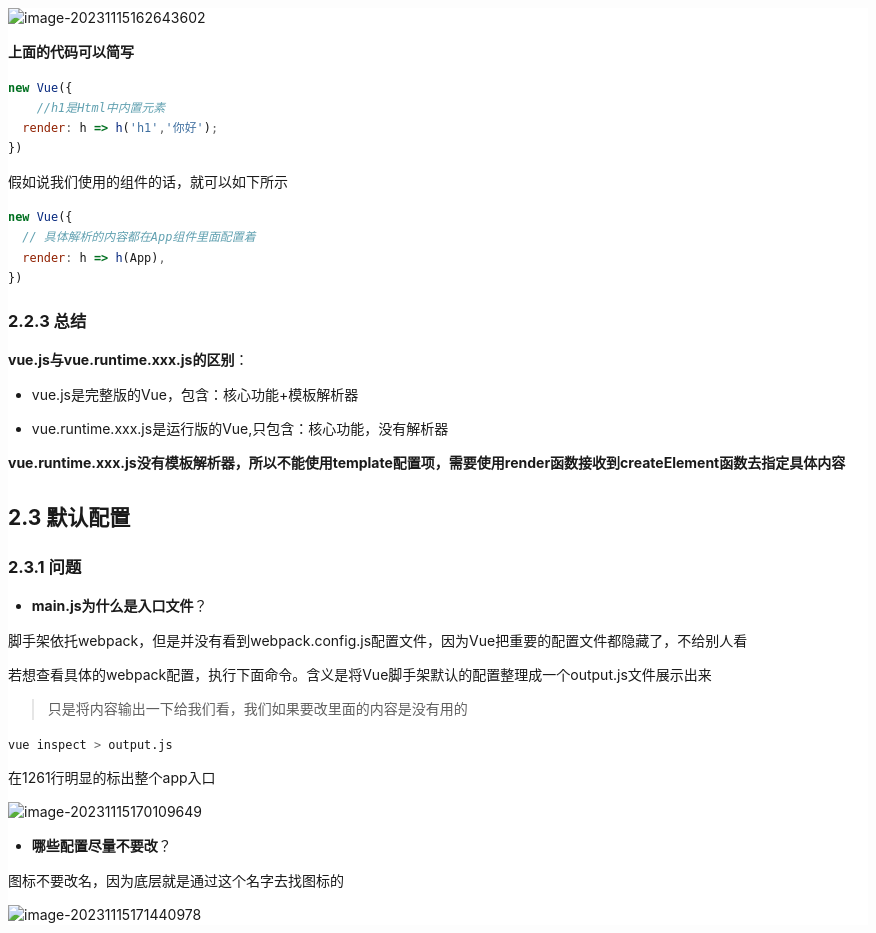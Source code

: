 ![image-20231115162643602](https://picture-typora-zhangjingqi.oss-cn-beijing.aliyuncs.com/image-20231115162643602.png)

**上面的代码可以简写**

```javascript
new Vue({
    //h1是Html中内置元素
  render: h => h('h1','你好');
})
```

假如说我们使用的组件的话，就可以如下所示

```javascript
new Vue({
  // 具体解析的内容都在App组件里面配置着  
  render: h => h(App),
})
```

### 2.2.3  总结

**vue.js与vue.runtime.xxx.js的区别**：

*  vue.js是完整版的Vue，包含：核心功能+模板解析器

* vue.runtime.xxx.js是运行版的Vue,只包含：核心功能，没有解析器

**vue.runtime.xxx.js没有模板解析器，所以不能使用template配置项，需要使用render函数接收到createElement函数去指定具体内容**



## 2.3 默认配置

### 2.3.1 问题

* **main.js为什么是入口文件**？

脚手架依托webpack，但是并没有看到webpack.config.js配置文件，因为Vue把重要的配置文件都隐藏了，不给别人看

若想查看具体的webpack配置，执行下面命令。含义是将Vue脚手架默认的配置整理成一个output.js文件展示出来

> 只是将内容输出一下给我们看，我们如果要改里面的内容是没有用的

```sh
vue inspect > output.js
```

在1261行明显的标出整个app入口

![image-20231115170109649](https://picture-typora-zhangjingqi.oss-cn-beijing.aliyuncs.com/image-20231115170109649.png)



* **哪些配置尽量不要改**？

图标不要改名，因为底层就是通过这个名字去找图标的

![image-20231115171440978](https://picture-typora-zhangjingqi.oss-cn-beijing.aliyuncs.com/image-20231115171440978.png)
